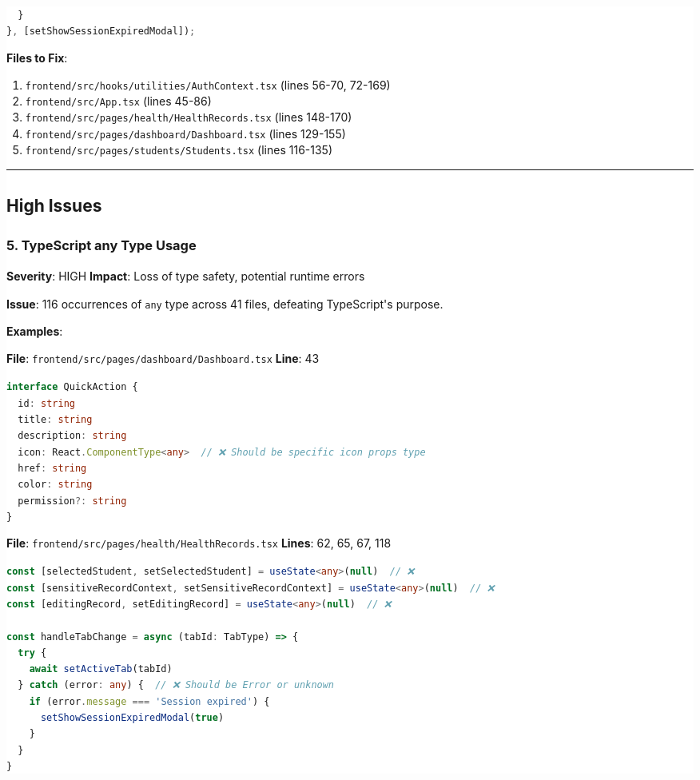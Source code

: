 ```typescript
  }
}, [setShowSessionExpiredModal]);
```

**Files to Fix**:
1. `frontend/src/hooks/utilities/AuthContext.tsx` (lines 56-70, 72-169)
2. `frontend/src/App.tsx` (lines 45-86)
3. `frontend/src/pages/health/HealthRecords.tsx` (lines 148-170)
4. `frontend/src/pages/dashboard/Dashboard.tsx` (lines 129-155)
5. `frontend/src/pages/students/Students.tsx` (lines 116-135)

---

## High Issues

### 5. TypeScript any Type Usage
**Severity**: HIGH
**Impact**: Loss of type safety, potential runtime errors

**Issue**: 116 occurrences of `any` type across 41 files, defeating TypeScript's purpose.

**Examples**:

**File**: `frontend/src/pages/dashboard/Dashboard.tsx`
**Line**: 43
```typescript
interface QuickAction {
  id: string
  title: string
  description: string
  icon: React.ComponentType<any>  // ❌ Should be specific icon props type
  href: string
  color: string
  permission?: string
}
```

**File**: `frontend/src/pages/health/HealthRecords.tsx`
**Lines**: 62, 65, 67, 118
```typescript
const [selectedStudent, setSelectedStudent] = useState<any>(null)  // ❌
const [sensitiveRecordContext, setSensitiveRecordContext] = useState<any>(null)  // ❌
const [editingRecord, setEditingRecord] = useState<any>(null)  // ❌

const handleTabChange = async (tabId: TabType) => {
  try {
    await setActiveTab(tabId)
  } catch (error: any) {  // ❌ Should be Error or unknown
    if (error.message === 'Session expired') {
      setShowSessionExpiredModal(true)
    }
  }
}
```
